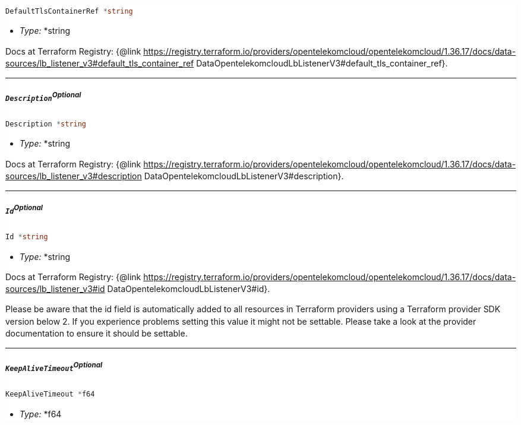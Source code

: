 ```go
DefaultTlsContainerRef *string
```

- *Type:* *string

Docs at Terraform Registry: {@link https://registry.terraform.io/providers/opentelekomcloud/opentelekomcloud/1.36.17/docs/data-sources/lb_listener_v3#default_tls_container_ref DataOpentelekomcloudLbListenerV3#default_tls_container_ref}.

---

##### `Description`<sup>Optional</sup> <a name="Description" id="@cdktf/provider-opentelekomcloud.dataOpentelekomcloudLbListenerV3.DataOpentelekomcloudLbListenerV3Config.property.description"></a>

```go
Description *string
```

- *Type:* *string

Docs at Terraform Registry: {@link https://registry.terraform.io/providers/opentelekomcloud/opentelekomcloud/1.36.17/docs/data-sources/lb_listener_v3#description DataOpentelekomcloudLbListenerV3#description}.

---

##### `Id`<sup>Optional</sup> <a name="Id" id="@cdktf/provider-opentelekomcloud.dataOpentelekomcloudLbListenerV3.DataOpentelekomcloudLbListenerV3Config.property.id"></a>

```go
Id *string
```

- *Type:* *string

Docs at Terraform Registry: {@link https://registry.terraform.io/providers/opentelekomcloud/opentelekomcloud/1.36.17/docs/data-sources/lb_listener_v3#id DataOpentelekomcloudLbListenerV3#id}.

Please be aware that the id field is automatically added to all resources in Terraform providers using a Terraform provider SDK version below 2.
If you experience problems setting this value it might not be settable. Please take a look at the provider documentation to ensure it should be settable.

---

##### `KeepAliveTimeout`<sup>Optional</sup> <a name="KeepAliveTimeout" id="@cdktf/provider-opentelekomcloud.dataOpentelekomcloudLbListenerV3.DataOpentelekomcloudLbListenerV3Config.property.keepAliveTimeout"></a>

```go
KeepAliveTimeout *f64
```

- *Type:* *f64
